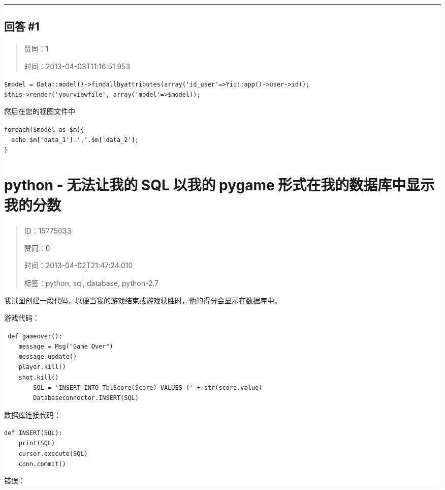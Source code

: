* * *

## 回答 #1

> 赞同：1
> 
> 时间：2013-04-03T11:16:51.953

```
$model = Data::model()->findallbyattributes(array('id_user'=>Yii::app()->user->id));
$this->render('yourviewfile', array('model'=>$model)); 
```

然后在您的视图文件中

```
foreach($model as $m){
  echo $m['data_1'].','.$m['data_2'];
} 
```

# python - 无法让我的 SQL 以我的 pygame 形式在我的数据库中显示我的分数

> ID：15775033
> 
> 赞同：0
> 
> 时间：2013-04-02T21:47:24.010
> 
> 标签：python, sql, database, python-2.7

我试图创建一段代码，以便当我的游戏结束或游戏获胜时，他的得分会显示在数据库中。

游戏代码：

```
 def gameover():
    message = Msg("Game Over")
    message.update()
    player.kill()
    shot.kill()
        SQL = 'INSERT INTO TblScore(Score) VALUES (' + str(score.value)
        Databaseconnector.INSERT(SQL) 
```

数据库连接代码：

```
def INSERT(SQL):
    print(SQL)
    cursor.execute(SQL)
    conn.commit() 
```

错误：

